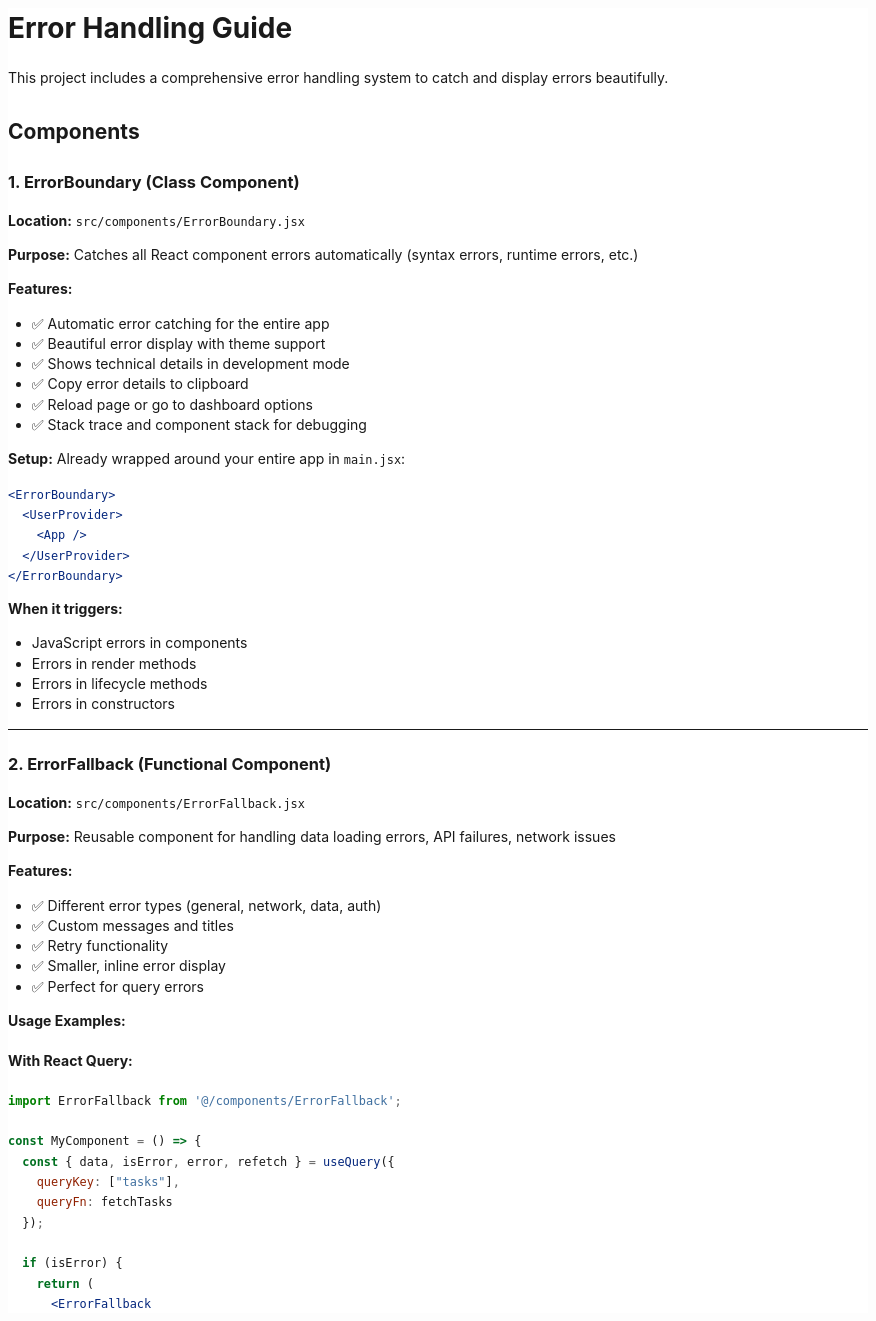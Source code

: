 # Error Handling Guide

This project includes a comprehensive error handling system to catch and display errors beautifully.

## Components

### 1. ErrorBoundary (Class Component)
**Location:** `src/components/ErrorBoundary.jsx`

**Purpose:** Catches all React component errors automatically (syntax errors, runtime errors, etc.)

**Features:**
- ✅ Automatic error catching for the entire app
- ✅ Beautiful error display with theme support
- ✅ Shows technical details in development mode
- ✅ Copy error details to clipboard
- ✅ Reload page or go to dashboard options
- ✅ Stack trace and component stack for debugging

**Setup:**
Already wrapped around your entire app in `main.jsx`:
```jsx
<ErrorBoundary>
  <UserProvider>
    <App />
  </UserProvider>
</ErrorBoundary>
```

**When it triggers:**
- JavaScript errors in components
- Errors in render methods
- Errors in lifecycle methods
- Errors in constructors

---

### 2. ErrorFallback (Functional Component)
**Location:** `src/components/ErrorFallback.jsx`

**Purpose:** Reusable component for handling data loading errors, API failures, network issues

**Features:**
- ✅ Different error types (general, network, data, auth)
- ✅ Custom messages and titles
- ✅ Retry functionality
- ✅ Smaller, inline error display
- ✅ Perfect for query errors

**Usage Examples:**

#### With React Query:
```jsx
import ErrorFallback from '@/components/ErrorFallback';

const MyComponent = () => {
  const { data, isError, error, refetch } = useQuery({
    queryKey: ["tasks"],
    queryFn: fetchTasks
  });

  if (isError) {
    return (
      <ErrorFallback 
```